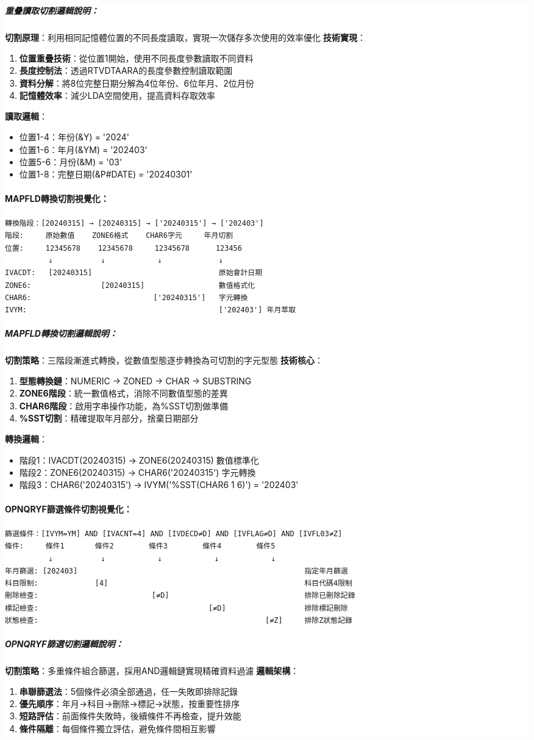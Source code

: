 ##### 重疊讀取切割邏輯說明：
**切割原理**：利用相同記憶體位置的不同長度讀取，實現一次儲存多次使用的效率優化
**技術實現**：
1. **位置重疊技術**：從位置1開始，使用不同長度參數讀取不同資料
2. **長度控制法**：透過RTVDTAARA的長度參數控制讀取範圍
3. **資料分解**：將8位完整日期分解為4位年份、6位年月、2位月份
4. **記憶體效率**：減少LDA空間使用，提高資料存取效率

**讀取邏輯**：
- 位置1-4：年份(&Y) = '2024'
- 位置1-6：年月(&YM) = '202403'  
- 位置5-6：月份(&M) = '03'
- 位置1-8：完整日期(&P#DATE) = '20240301'

#### MAPFLD轉換切割視覺化：
```
轉換階段：[20240315] → [20240315] → ['20240315'] → ['202403']
階段:     原始數值    ZONE6格式    CHAR6字元     年月切割
位置:     12345678    12345678     12345678      123456
          ↓           ↓            ↓             ↓
IVACDT:   [20240315]                             原始會計日期
ZONE6:                [20240315]                 數值格式化
CHAR6:                            ['20240315']   字元轉換
IVYM:                                            ['202403'] 年月萃取
```

##### MAPFLD轉換切割邏輯說明：
**切割策略**：三階段漸進式轉換，從數值型態逐步轉換為可切割的字元型態
**技術核心**：
1. **型態轉換鏈**：NUMERIC → ZONED → CHAR → SUBSTRING
2. **ZONE6階段**：統一數值格式，消除不同數值型態的差異
3. **CHAR6階段**：啟用字串操作功能，為%SST切割做準備
4. **%SST切割**：精確提取年月部分，捨棄日期部分

**轉換邏輯**：
- 階段1：IVACDT(20240315) → ZONE6(20240315) 數值標準化
- 階段2：ZONE6(20240315) → CHAR6('20240315') 字元轉換
- 階段3：CHAR6('20240315') → IVYM('%SST(CHAR6 1 6)') = '202403'

#### OPNQRYF篩選條件切割視覺化：
```
篩選條件：[IVYM=YM] AND [IVACNT=4] AND [IVDECD≠D] AND [IVFLAG≠D] AND [IVFL03≠Z]
條件:     條件1       條件2        條件3        條件4        條件5
          ↓           ↓            ↓            ↓            ↓
年月篩選: [202403]                                                    指定年月篩選
科目限制:             [4]                                             科目代碼4限制  
刪除檢查:                          [≠D]                               排除已刪除記錄
標記檢查:                                       [≠D]                  排除標記刪除
狀態檢查:                                                    [≠Z]     排除Z狀態記錄
```

##### OPNQRYF篩選切割邏輯說明：
**切割策略**：多重條件組合篩選，採用AND邏輯鏈實現精確資料過濾
**邏輯架構**：
1. **串聯篩選法**：5個條件必須全部通過，任一失敗即排除記錄
2. **優先順序**：年月→科目→刪除→標記→狀態，按重要性排序
3. **短路評估**：前面條件失敗時，後續條件不再檢查，提升效能
4. **條件隔離**：每個條件獨立評估，避免條件間相互影響
